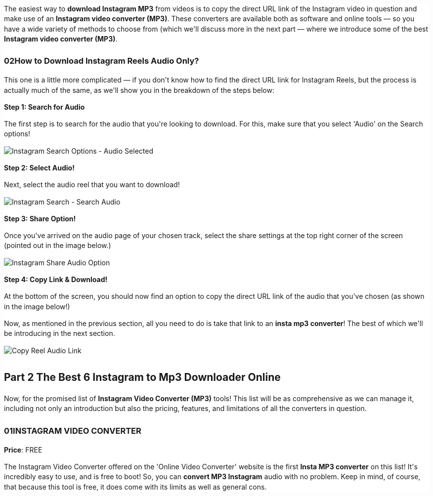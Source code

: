 The easiest way to **download Instagram MP3** from videos is to copy the direct URL link of the Instagram video in question and make use of an **Instagram video converter (MP3)**. These converters are available both as software and online tools — so you have a wide variety of methods to choose from (which we'll discuss more in the next part — where we introduce some of the best **Instagram video converter (MP3)**.

### 02**How to Download Instagram Reels Audio Only?**

This one is a little more complicated — if you don't know how to find the direct URL link for Instagram Reels, but the process is actually much of the same, as we'll show you in the breakdown of the steps below:

**Step 1: Search for Audio**

The first step is to search for the audio that you're looking to download. For this, make sure that you select 'Audio' on the Search options!

![Instagram Search Options - Audio Selected](https://images.wondershare.com/filmora/article-images/2021/how-to-download-instagram-mp3-1.png)

**Step 2: Select Audio!**

Next, select the audio reel that you want to download!

![Instagram Search - Search Audio](https://images.wondershare.com/filmora/article-images/2021/how-to-download-instagram-mp3-2.png)

**Step 3: Share Option!**

Once you've arrived on the audio page of your chosen track, select the share settings at the top right corner of the screen (pointed out in the image below.)

![Instagram Share Audio Option](https://images.wondershare.com/filmora/article-images/2021/how-to-download-instagram-mp3-3.png)

**Step 4: Copy Link & Download!**

At the bottom of the screen, you should now find an option to copy the direct URL link of the audio that you've chosen (as shown in the image below!)

Now, as mentioned in the previous section, all you need to do is take that link to an **insta mp3 converter**! The best of which we'll be introducing in the next section.

![Copy Reel Audio Link](https://images.wondershare.com/filmora/article-images/2021/how-to-download-instagram-mp3-4.png)

## Part 2 **The Best 6 Instagram to Mp3 Downloader Online**

Now, for the promised list of **Instagram Video Converter (MP3)** tools! This list will be as comprehensive as we can manage it, including not only an introduction but also the pricing, features, and limitations of all the converters in question.

### 01**INSTAGRAM VIDEO CONVERTER**

**Price**: FREE

The Instagram Video Converter offered on the 'Online Video Converter' website is the first **Insta MP3 converter** on this list! It's incredibly easy to use, and is free to boot! So, you can **convert MP3 Instagram** audio with no problem. Keep in mind, of course, that because this tool is free, it does come with its limits as well as general cons.
